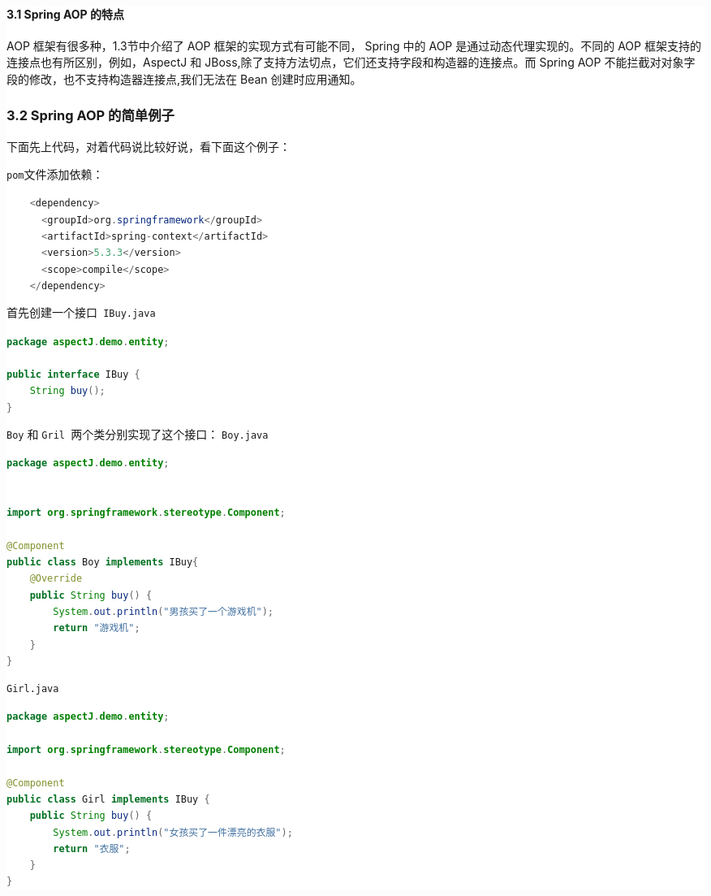 #### 3.1 Spring AOP 的特点

AOP 框架有很多种，1.3节中介绍了 AOP 框架的实现方式有可能不同， Spring 中的 AOP 是通过动态代理实现的。不同的 AOP 框架支持的连接点也有所区别，例如，AspectJ 和 JBoss,除了支持方法切点，它们还支持字段和构造器的连接点。而 Spring AOP 不能拦截对对象字段的修改，也不支持构造器连接点,我们无法在 Bean 创建时应用通知。

### 3.2 Spring AOP 的简单例子

下面先上代码，对着代码说比较好说，看下面这个例子：

` pom `文件添加依赖：

```java
    <dependency>
      <groupId>org.springframework</groupId>
      <artifactId>spring-context</artifactId>
      <version>5.3.3</version>
      <scope>compile</scope>
    </dependency>
```

首先创建一个接口` IBuy.java`

```java
package aspectJ.demo.entity;

public interface IBuy {
    String buy();
}
```

`Boy` 和 `Gril `两个类分别实现了这个接口：
`Boy.java`

```java
package aspectJ.demo.entity;


import org.springframework.stereotype.Component;

@Component
public class Boy implements IBuy{
    @Override
    public String buy() {
        System.out.println("男孩买了一个游戏机");
        return "游戏机";
    }
}
```

`Girl.java`

```java
package aspectJ.demo.entity;

import org.springframework.stereotype.Component;

@Component
public class Girl implements IBuy {
    public String buy() {
        System.out.println("女孩买了一件漂亮的衣服");
        return "衣服";
    }
}
```
